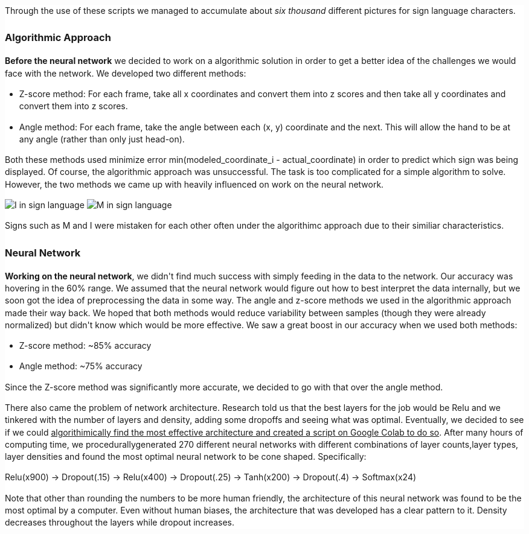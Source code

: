 Through the use of these scripts we managed to accumulate about *six thousand* different pictures for sign language characters.

### Algorithmic Approach

**Before the neural network** we decided to work on a algorithmic solution in order to get a better idea of the challenges we would face with the network. We developed two different methods:

- Z-score method: For each frame, take all x coordinates and convert them into z scores and then take all y coordinates and convert them into z scores.

- Angle method: For each frame, take the angle between each (x, y) coordinate and the next. This will allow the hand to be at any angle (rather than only just head-on).

Both these methods used minimize error min(modeled_coordinate_i - actual_coordinate) in order to predict which sign was being displayed. Of course, the algorithmic approach was unsuccessful. The task is too complicated for a simple algorithm to solve. However, the two methods we came up with heavily influenced on work on the neural network.

![I in sign language](https://user-images.githubusercontent.com/49175620/76174415-59d55b00-6164-11ea-97d7-74a348007bf7.png)
![M in sign language](https://user-images.githubusercontent.com/49175620/76174417-5a6df180-6164-11ea-8238-ebf46d90c60e.png)

Signs such as M and I were mistaken for each other often under the algorithimc approach due to their similiar characteristics.

### Neural Network

**Working on the neural network**, we didn't find much success with simply feeding in the data to the network. Our accuracy was hovering in the 60% range. We assumed that the neural network would figure out how to best interpret the data internally, but we soon got the idea of preprocessing the data in some way. The angle and z-score methods we used in the algorithmic approach made their way back. We hoped that both methods would reduce variability between samples (though they were already normalized) but didn't know which would be more effective. We saw a great boost in our accuracy when we used both methods:

- Z-score method: ~85% accuracy

- Angle method: ~75% accuracy

Since the Z-score method was significantly more accurate, we decided to go with that over the angle method.

There also came the problem of network architecture. Research told us that the best layers for the job would be Relu and we tinkered with the number of layers and density, adding some dropoffs and seeing what was optimal.  Eventually, we decided to see if we could [algorithimically find the most effective architecture and created a script on Google Colab to do so](https://colab.research.google.com/drive/1kiLfHN8at88c2F1hkQqxmH96P7mjcJGq). After many hours of computing time, we procedurallygenerated 270 different neural networks with different combinations of layer counts,layer types, layer densities and found the most optimal neural network to be cone shaped. Specifically:

Relu(x900) -> Dropout(.15) -> Relu(x400) -> Dropout(.25) -> Tanh(x200) -> Dropout(.4) -> Softmax(x24)

Note that other than rounding the numbers to be more human friendly, the architecture of this neural network was found to be the most optimal by a computer. Even without human biases, the architecture that was developed has a clear pattern to it. Density decreases throughout the layers while dropout increases.
